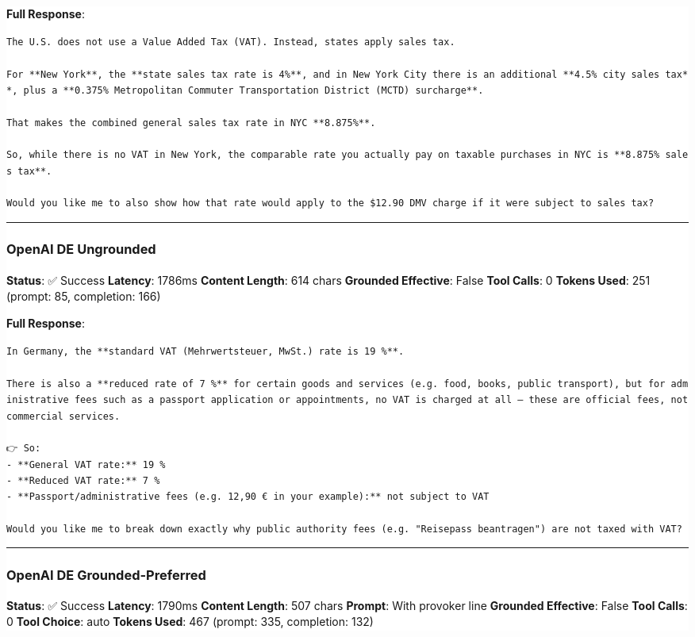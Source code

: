 **Full Response**:
```
The U.S. does not use a Value Added Tax (VAT). Instead, states apply sales tax.  

For **New York**, the **state sales tax rate is 4%**, and in New York City there is an additional **4.5% city sales tax**, plus a **0.375% Metropolitan Commuter Transportation District (MCTD) surcharge**.  

That makes the combined general sales tax rate in NYC **8.875%**.  

So, while there is no VAT in New York, the comparable rate you actually pay on taxable purchases in NYC is **8.875% sales tax**.  

Would you like me to also show how that rate would apply to the $12.90 DMV charge if it were subject to sales tax?
```

---

### OpenAI DE Ungrounded

**Status**: ✅ Success
**Latency**: 1786ms
**Content Length**: 614 chars
**Grounded Effective**: False
**Tool Calls**: 0
**Tokens Used**: 251 (prompt: 85, completion: 166)

**Full Response**:
```
In Germany, the **standard VAT (Mehrwertsteuer, MwSt.) rate is 19 %**.  

There is also a **reduced rate of 7 %** for certain goods and services (e.g. food, books, public transport), but for administrative fees such as a passport application or appointments, no VAT is charged at all — these are official fees, not commercial services.  

👉 So:
- **General VAT rate:** 19 %  
- **Reduced VAT rate:** 7 %  
- **Passport/administrative fees (e.g. 12,90 € in your example):** not subject to VAT  

Would you like me to break down exactly why public authority fees (e.g. "Reisepass beantragen") are not taxed with VAT?
```

---

### OpenAI DE Grounded-Preferred

**Status**: ✅ Success
**Latency**: 1790ms
**Content Length**: 507 chars
**Prompt**: With provoker line
**Grounded Effective**: False
**Tool Calls**: 0
**Tool Choice**: auto
**Tokens Used**: 467 (prompt: 335, completion: 132)
